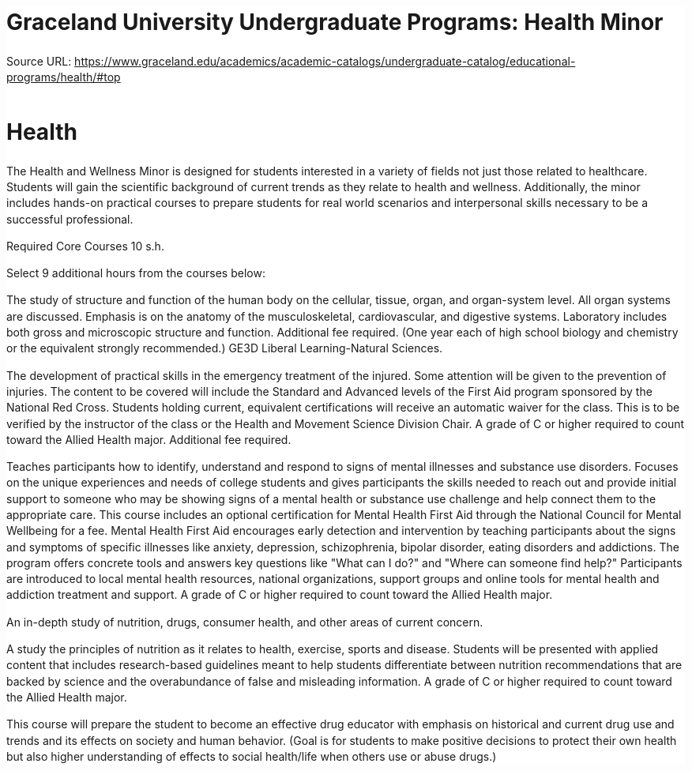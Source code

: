# Graceland University Undergraduate Programs: Health Minor

Source URL: https://www.graceland.edu/academics/academic-catalogs/undergraduate-catalog/educational-programs/health/#top

# Health

The Health and Wellness Minor is designed for students interested in a variety of fields not just those related to healthcare. Students will gain the scientific background of current trends as they relate to health and wellness. Additionally, the minor includes hands-on practical courses to prepare students for real world scenarios and interpersonal skills necessary to be a successful professional.

Required Core Courses 10 s.h.

Select 9 additional hours from the courses below:

The study of structure and function of the human body on the cellular, tissue, organ, and organ-system level. All organ systems are discussed. Emphasis is on the anatomy of the musculoskeletal, cardiovascular, and digestive systems. Laboratory includes both gross and microscopic structure and function. Additional fee required. (One year each of high school biology and chemistry or the equivalent strongly recommended.) GE3D Liberal Learning-Natural Sciences.

The development of practical skills in the emergency treatment of the injured. Some attention will be given to the prevention of injuries. The content to be covered will include the Standard and Advanced levels of the First Aid program sponsored by the National Red Cross. Students holding current, equivalent certifications will receive an automatic waiver for the class. This is to be verified by the instructor of the class or the Health and Movement Science Division Chair. A grade of C or higher required to count toward the Allied Health major. Additional fee required.

Teaches participants how to identify, understand and respond to signs of mental illnesses and substance use disorders. Focuses on the unique experiences and needs of college students and gives participants the skills needed to reach out and provide initial support to someone who may be showing signs of a mental health or substance use challenge and help connect them to the appropriate care. This course includes an optional certification for Mental Health First Aid through the National Council for Mental Wellbeing for a fee. Mental Health First Aid encourages early detection and intervention by teaching participants about the signs and symptoms of specific illnesses like anxiety, depression, schizophrenia, bipolar disorder, eating disorders and addictions. The program offers concrete tools and answers key questions like "What can I do?" and "Where can someone find help?" Participants are introduced to local mental health resources, national organizations, support groups and online tools for mental health and addiction treatment and support. A grade of C or higher required to count toward the Allied Health major.

An in-depth study of nutrition, drugs, consumer health, and other areas of current concern.

A study the principles of nutrition as it relates to health, exercise, sports and disease. Students will be presented with applied content that includes research-based guidelines meant to help students differentiate between nutrition recommendations that are backed by science and the overabundance of false and misleading information. A grade of C or higher required to count toward the Allied Health major.

This course will prepare the student to become an effective drug educator with emphasis on historical and current drug use and trends and its effects on society and human behavior. (Goal is for students to make positive decisions to protect their own health but also higher understanding of effects to social health/life when others use or abuse drugs.)
